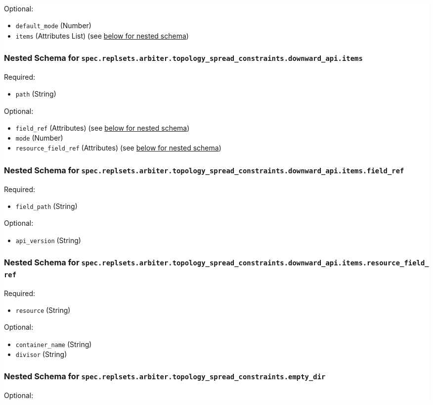 Optional:

- `default_mode` (Number)
- `items` (Attributes List) (see [below for nested schema](#nestedatt--spec--replsets--arbiter--topology_spread_constraints--downward_api--items))

<a id="nestedatt--spec--replsets--arbiter--topology_spread_constraints--downward_api--items"></a>
### Nested Schema for `spec.replsets.arbiter.topology_spread_constraints.downward_api.items`

Required:

- `path` (String)

Optional:

- `field_ref` (Attributes) (see [below for nested schema](#nestedatt--spec--replsets--arbiter--topology_spread_constraints--downward_api--items--field_ref))
- `mode` (Number)
- `resource_field_ref` (Attributes) (see [below for nested schema](#nestedatt--spec--replsets--arbiter--topology_spread_constraints--downward_api--items--resource_field_ref))

<a id="nestedatt--spec--replsets--arbiter--topology_spread_constraints--downward_api--items--field_ref"></a>
### Nested Schema for `spec.replsets.arbiter.topology_spread_constraints.downward_api.items.field_ref`

Required:

- `field_path` (String)

Optional:

- `api_version` (String)


<a id="nestedatt--spec--replsets--arbiter--topology_spread_constraints--downward_api--items--resource_field_ref"></a>
### Nested Schema for `spec.replsets.arbiter.topology_spread_constraints.downward_api.items.resource_field_ref`

Required:

- `resource` (String)

Optional:

- `container_name` (String)
- `divisor` (String)




<a id="nestedatt--spec--replsets--arbiter--topology_spread_constraints--empty_dir"></a>
### Nested Schema for `spec.replsets.arbiter.topology_spread_constraints.empty_dir`

Optional:
